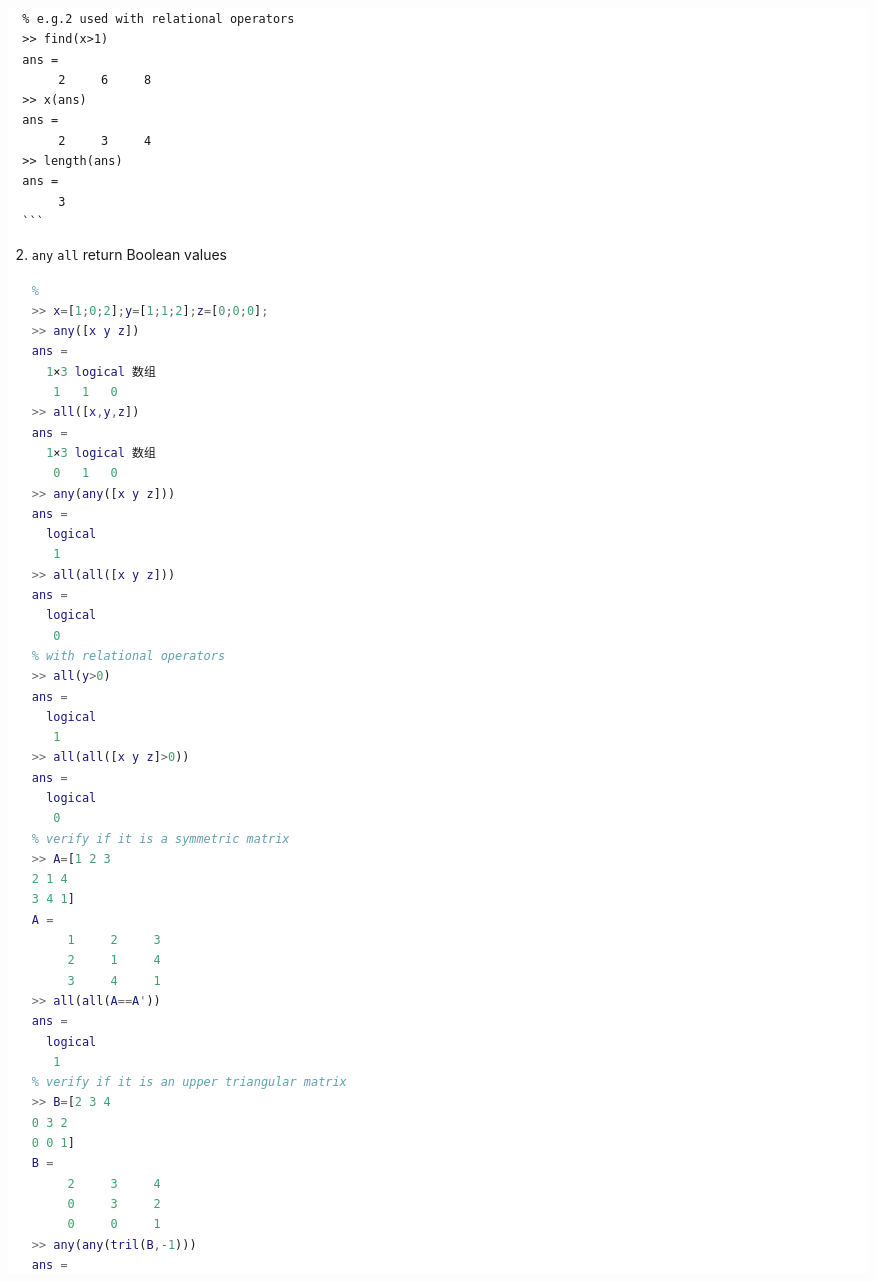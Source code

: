       % e.g.2 used with relational operators
      >> find(x>1)
      ans =
           2     6     8
      >> x(ans)
      ans =
           2     3     4
      >> length(ans)
      ans =
           3
      ```

   2. `any` `all` return Boolean values

      ```matlab
      %
      >> x=[1;0;2];y=[1;1;2];z=[0;0;0];
      >> any([x y z])
      ans =
        1×3 logical 数组
         1   1   0
      >> all([x,y,z])
      ans =
        1×3 logical 数组
         0   1   0
      >> any(any([x y z]))
      ans =
        logical
         1
      >> all(all([x y z]))
      ans =
        logical
         0
      % with relational operators
      >> all(y>0)
      ans =
        logical
         1
      >> all(all([x y z]>0))
      ans =
        logical
         0
      % verify if it is a symmetric matrix
      >> A=[1 2 3
      2 1 4
      3 4 1]
      A =
           1     2     3
           2     1     4
           3     4     1
      >> all(all(A==A'))
      ans =
        logical
         1
      % verify if it is an upper triangular matrix
      >> B=[2 3 4
      0 3 2
      0 0 1]
      B =
           2     3     4
           0     3     2
           0     0     1
      >> any(any(tril(B,-1)))
      ans =